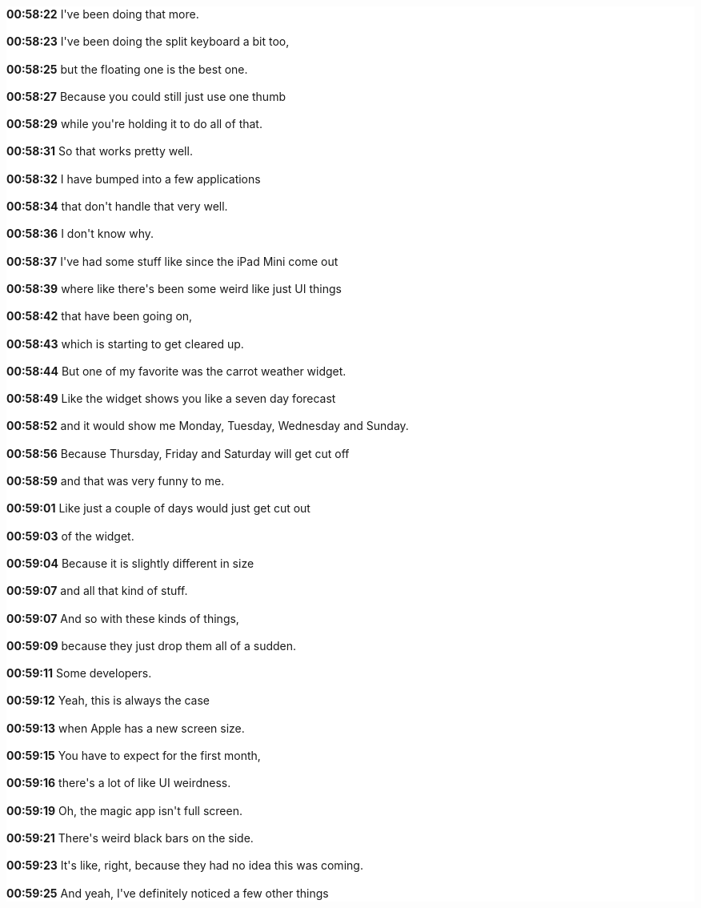 **00:58:22** I've been doing that more.

**00:58:23** I've been doing the split keyboard a bit too,

**00:58:25** but the floating one is the best one.

**00:58:27** Because you could still just use one thumb

**00:58:29** while you're holding it to do all of that.

**00:58:31** So that works pretty well.

**00:58:32** I have bumped into a few applications

**00:58:34** that don't handle that very well.

**00:58:36** I don't know why.

**00:58:37** I've had some stuff like since the iPad Mini come out

**00:58:39** where like there's been some weird like just UI things

**00:58:42** that have been going on,

**00:58:43** which is starting to get cleared up.

**00:58:44** But one of my favorite was the carrot weather widget.

**00:58:49** Like the widget shows you like a seven day forecast

**00:58:52** and it would show me Monday, Tuesday, Wednesday and Sunday.

**00:58:56** Because Thursday, Friday and Saturday will get cut off

**00:58:59** and that was very funny to me.

**00:59:01** Like just a couple of days would just get cut out

**00:59:03** of the widget.

**00:59:04** Because it is slightly different in size

**00:59:07** and all that kind of stuff.

**00:59:07** And so with these kinds of things,

**00:59:09** because they just drop them all of a sudden.

**00:59:11** Some developers.

**00:59:12** Yeah, this is always the case

**00:59:13** when Apple has a new screen size.

**00:59:15** You have to expect for the first month,

**00:59:16** there's a lot of like UI weirdness.

**00:59:19** Oh, the magic app isn't full screen.

**00:59:21** There's weird black bars on the side.

**00:59:23** It's like, right, because they had no idea this was coming.

**00:59:25** And yeah, I've definitely noticed a few other things
